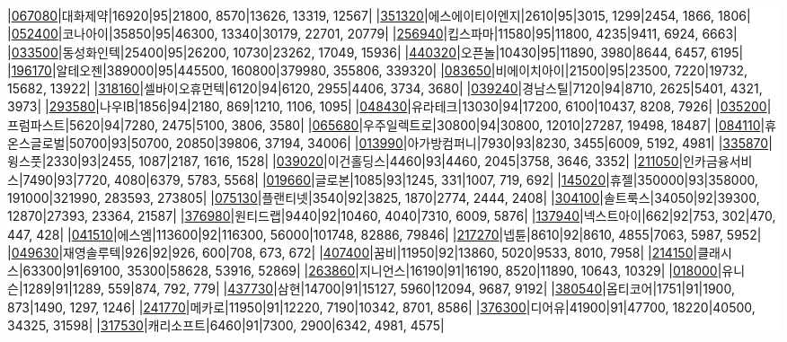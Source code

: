 |[067080](https://finance.daum.net/quotes/A067080)|대화제약|16920|95|21800, 8570|13626, 13319, 12567|
|[351320](https://finance.daum.net/quotes/A351320)|에스에이티이엔지|2610|95|3015, 1299|2454, 1866, 1806|
|[052400](https://finance.daum.net/quotes/A052400)|코나아이|35850|95|46300, 13340|30179, 22701, 20779|
|[256940](https://finance.daum.net/quotes/A256940)|킵스파마|11580|95|11800, 4235|9411, 6924, 6663|
|[033500](https://finance.daum.net/quotes/A033500)|동성화인텍|25400|95|26200, 10730|23262, 17049, 15936|
|[440320](https://finance.daum.net/quotes/A440320)|오픈놀|10430|95|11890, 3980|8644, 6457, 6195|
|[196170](https://finance.daum.net/quotes/A196170)|알테오젠|389000|95|445500, 160800|379980, 355806, 339320|
|[083650](https://finance.daum.net/quotes/A083650)|비에이치아이|21500|95|23500, 7220|19732, 15682, 13922|
|[318160](https://finance.daum.net/quotes/A318160)|셀바이오휴먼텍|6120|94|6120, 2955|4406, 3734, 3680|
|[039240](https://finance.daum.net/quotes/A039240)|경남스틸|7120|94|8710, 2625|5401, 4321, 3973|
|[293580](https://finance.daum.net/quotes/A293580)|나우IB|1856|94|2180, 869|1210, 1106, 1095|
|[048430](https://finance.daum.net/quotes/A048430)|유라테크|13030|94|17200, 6100|10437, 8208, 7926|
|[035200](https://finance.daum.net/quotes/A035200)|프럼파스트|5620|94|7280, 2475|5100, 3806, 3580|
|[065680](https://finance.daum.net/quotes/A065680)|우주일렉트로|30800|94|30800, 12010|27287, 19498, 18487|
|[084110](https://finance.daum.net/quotes/A084110)|휴온스글로벌|50700|93|50700, 20850|39806, 37194, 34006|
|[013990](https://finance.daum.net/quotes/A013990)|아가방컴퍼니|7930|93|8230, 3455|6009, 5192, 4981|
|[335870](https://finance.daum.net/quotes/A335870)|윙스풋|2330|93|2455, 1087|2187, 1616, 1528|
|[039020](https://finance.daum.net/quotes/A039020)|이건홀딩스|4460|93|4460, 2045|3758, 3646, 3352|
|[211050](https://finance.daum.net/quotes/A211050)|인카금융서비스|7490|93|7720, 4080|6379, 5783, 5568|
|[019660](https://finance.daum.net/quotes/A019660)|글로본|1085|93|1245, 331|1007, 719, 692|
|[145020](https://finance.daum.net/quotes/A145020)|휴젤|350000|93|358000, 191000|321990, 283593, 273805|
|[075130](https://finance.daum.net/quotes/A075130)|플랜티넷|3540|92|3825, 1870|2774, 2444, 2408|
|[304100](https://finance.daum.net/quotes/A304100)|솔트룩스|34050|92|39300, 12870|27393, 23364, 21587|
|[376980](https://finance.daum.net/quotes/A376980)|원티드랩|9440|92|10460, 4040|7310, 6009, 5876|
|[137940](https://finance.daum.net/quotes/A137940)|넥스트아이|662|92|753, 302|470, 447, 428|
|[041510](https://finance.daum.net/quotes/A041510)|에스엠|113600|92|116300, 56000|101748, 82886, 79846|
|[217270](https://finance.daum.net/quotes/A217270)|넵튠|8610|92|8610, 4855|7063, 5987, 5952|
|[049630](https://finance.daum.net/quotes/A049630)|재영솔루텍|926|92|926, 600|708, 673, 672|
|[407400](https://finance.daum.net/quotes/A407400)|꿈비|11950|92|13860, 5020|9533, 8010, 7958|
|[214150](https://finance.daum.net/quotes/A214150)|클래시스|63300|91|69100, 35300|58628, 53916, 52869|
|[263860](https://finance.daum.net/quotes/A263860)|지니언스|16190|91|16190, 8520|11890, 10643, 10329|
|[018000](https://finance.daum.net/quotes/A018000)|유니슨|1289|91|1289, 559|874, 792, 779|
|[437730](https://finance.daum.net/quotes/A437730)|삼현|14700|91|15127, 5960|12094, 9687, 9192|
|[380540](https://finance.daum.net/quotes/A380540)|옵티코어|1751|91|1900, 873|1490, 1297, 1246|
|[241770](https://finance.daum.net/quotes/A241770)|메카로|11950|91|12220, 7190|10342, 8701, 8586|
|[376300](https://finance.daum.net/quotes/A376300)|디어유|41900|91|47700, 18220|40500, 34325, 31598|
|[317530](https://finance.daum.net/quotes/A317530)|캐리소프트|6460|91|7300, 2900|6342, 4981, 4575|